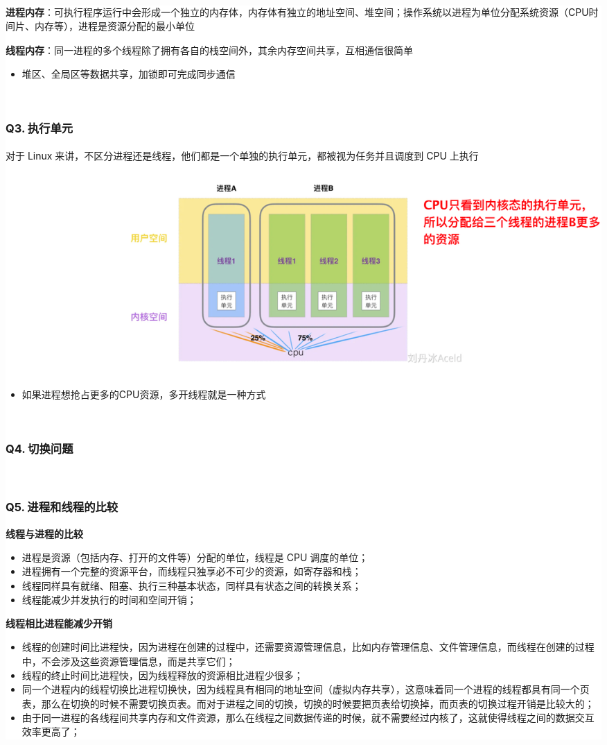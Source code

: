 **进程内存**：可执行程序运行中会形成一个独立的内存体，内存体有独立的地址空间、堆空间；操作系统以进程为单位分配系统资源（CPU时间片、内存等），进程是资源分配的最小单位

**线程内存**：同一进程的多个线程除了拥有各自的栈空间外，其余内存空间共享，互相通信很简单

- 堆区、全局区等数据共享，加锁即可完成同步通信

<br>

### Q3. 执行单元

对于 Linux 来讲，不区分进程还是线程，他们都是一个单独的执行单元，都被视为任务并且调度到 CPU 上执行

![image-20240503104518751](../../static/image-20240503104518751.png)

- 如果进程想抢占更多的CPU资源，多开线程就是一种方式

<br>

### Q4. 切换问题

> 

<br>

### Q5. 进程和线程的比较

**线程与进程的比较**

- 进程是资源（包括内存、打开的文件等）分配的单位，线程是 CPU 调度的单位；
- 进程拥有一个完整的资源平台，而线程只独享必不可少的资源，如寄存器和栈；
- 线程同样具有就绪、阻塞、执行三种基本状态，同样具有状态之间的转换关系；
- 线程能减少并发执行的时间和空间开销；

**线程相比进程能减少开销**

- 线程的创建时间比进程快，因为进程在创建的过程中，还需要资源管理信息，比如内存管理信息、文件管理信息，而线程在创建的过程中，不会涉及这些资源管理信息，而是共享它们；
- 线程的终止时间比进程快，因为线程释放的资源相比进程少很多；
- 同一个进程内的线程切换比进程切换快，因为线程具有相同的地址空间（虚拟内存共享），这意味着同一个进程的线程都具有同一个页表，那么在切换的时候不需要切换页表。而对于进程之间的切换，切换的时候要把页表给切换掉，而页表的切换过程开销是比较大的；
- 由于同一进程的各线程间共享内存和文件资源，那么在线程之间数据传递的时候，就不需要经过内核了，这就使得线程之间的数据交互效率更高了；
